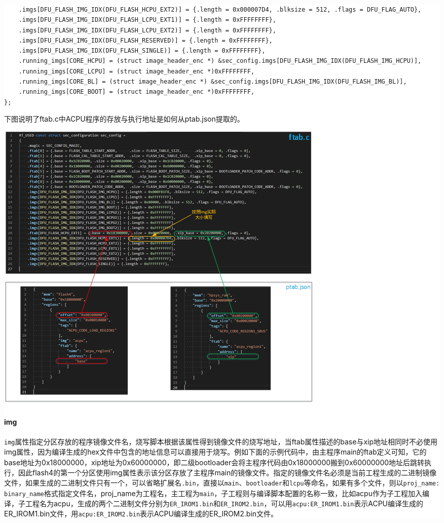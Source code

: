 ```{code-block} c
    .imgs[DFU_FLASH_IMG_IDX(DFU_FLASH_HCPU_EXT2)] = {.length = 0x000007D4, .blksize = 512, .flags = DFU_FLAG_AUTO},
    .imgs[DFU_FLASH_IMG_IDX(DFU_FLASH_LCPU_EXT1)] = {.length = 0xFFFFFFFF},
    .imgs[DFU_FLASH_IMG_IDX(DFU_FLASH_LCPU_EXT2)] = {.length = 0xFFFFFFFF},
    .imgs[DFU_FLASH_IMG_IDX(DFU_FLASH_RESERVED)] = {.length = 0xFFFFFFFF},
    .imgs[DFU_FLASH_IMG_IDX(DFU_FLASH_SINGLE)] = {.length = 0xFFFFFFFF},
    .running_imgs[CORE_HCPU] = (struct image_header_enc *) &sec_config.imgs[DFU_FLASH_IMG_IDX(DFU_FLASH_IMG_HCPU)],
    .running_imgs[CORE_LCPU] = (struct image_header_enc *)0xFFFFFFFF,
    .running_imgs[CORE_BL] = (struct image_header_enc *) &sec_config.imgs[DFU_FLASH_IMG_IDX(DFU_FLASH_IMG_BL)],
    .running_imgs[CORE_BOOT] = (struct image_header_enc *)0xFFFFFFFF,
};
```


下图说明了ftab.c中ACPU程序的存放与执行地址是如何从ptab.json提取的。


![](../assets/partition_table/ptab_ftab.png)


#### img
`img`属性指定分区存放的程序镜像文件名，烧写脚本根据该属性得到镜像文件的烧写地址，当ftab属性描述的base与xip地址相同时不必使用img属性，因为编译生成的hex文件中包含的地址信息可以直接用于烧写。例如下面的示例代码中，由主程序main的ftab定义可知，它的base地址为0x18000000，xip地址为0x60000000，即二级bootloader会将主程序代码由0x18000000搬到0x60000000地址后跳转执行，因此flash4的第一个分区使用img属性表示该分区存放了主程序main的镜像文件。指定的镜像文件名必须是当前工程生成的二进制镜像文件，如果生成的二进制文件只有一个，可以省略扩展名`.bin`，直接以`main`、`bootloader`和`lcpu`等命名，如果有多个文件，则以`proj_name:binary_name`格式指定文件名，proj_name为工程名，主工程为`main`，子工程则与编译脚本配置的名称一致，比如acpu作为子工程加入编译，子工程名为acpu，生成的两个二进制文件分别为`ER_IROM1.bin`和`ER_IROM2.bin`，可以用`acpu:ER_IROM1.bin`表示ACPU编译生成的ER_IROM1.bin文件，用`acpu:ER_IROM2.bin`表示ACPU编译生成的ER_IROM2.bin文件。
